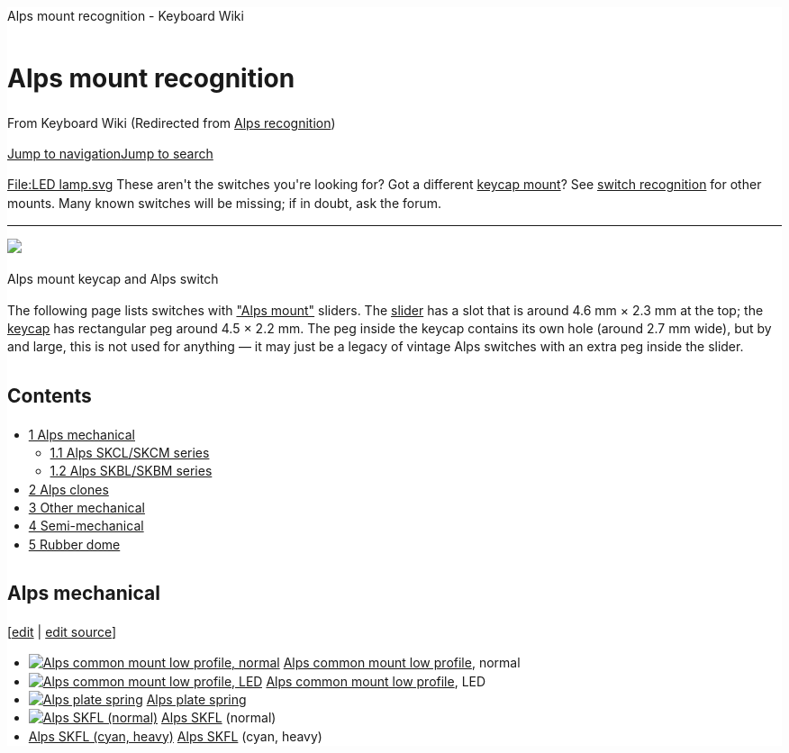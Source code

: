 Alps mount recognition - Keyboard Wiki

Alps mount recognition
======================

From Keyboard Wiki (Redirected from [Alps recognition](https://wiki.themk.org/index.php?title=Alps_recognition&redirect=no "Alps recognition")) 

[Jump to navigation](https://wiki.themk.org/index.php/Alps_recognition#column-one)[Jump to search](https://wiki.themk.org/index.php/Alps_recognition#searchInput)

[File:LED lamp.svg](https://wiki.themk.org/index.php?title=Special:Upload&wpDestFile=LED_lamp.svg "File:LED lamp.svg")  These aren't the switches you're looking for? Got a different [keycap mount](https://wiki.themk.org/index.php/Keycap_mount "Keycap mount")? See [switch recognition](https://wiki.themk.org/index.php/Switch_recognition "Switch recognition") for other mounts. Many known switches will be missing; if in doubt, ask the forum.

* * *

[![](https://wiki.themk.org/images/thumb/e/e3/Z_mount.jpg/500px-Z_mount.jpg)](https://wiki.themk.org/index.php/File:Z_mount.jpg)

Alps mount keycap and Alps switch

The following page lists switches with ["Alps mount"](https://wiki.themk.org/index.php/Keycap_mount#Alps_mount "Keycap mount") sliders. The [slider](https://wiki.themk.org/index.php/Slider "Slider") has a slot that is around 4.6 mm × 2.3 mm at the top; the [keycap](https://wiki.themk.org/index.php/Keycap "Keycap") has rectangular peg around 4.5 × 2.2 mm. The peg inside the keycap contains its own hole (around 2.7 mm wide), but by and large, this is not used for anything — it may just be a legacy of vintage Alps switches with an extra peg inside the slider.

Contents
--------

*   [1  Alps mechanical](https://wiki.themk.org/index.php/Alps_recognition#Alps_mechanical)
    *   [1.1  Alps SKCL/SKCM series](https://wiki.themk.org/index.php/Alps_recognition#Alps_SKCL/SKCM_series)
    *   [1.2  Alps SKBL/SKBM series](https://wiki.themk.org/index.php/Alps_recognition#Alps_SKBL/SKBM_series)
*   [2  Alps clones](https://wiki.themk.org/index.php/Alps_recognition#Alps_clones)
*   [3  Other mechanical](https://wiki.themk.org/index.php/Alps_recognition#Other_mechanical)
*   [4  Semi-mechanical](https://wiki.themk.org/index.php/Alps_recognition#Semi-mechanical)
*   [5  Rubber dome](https://wiki.themk.org/index.php/Alps_recognition#Rubber_dome)

Alps mechanical
---------------

\[[edit](https://wiki.themk.org/index.php?title=Alps_mount_recognition&veaction=edit&section=1 "Edit section: Alps mechanical") | [edit source](https://wiki.themk.org/index.php?title=Alps_mount_recognition&action=edit&section=1 "Edit section's source code: Alps mechanical")\]

*   [![Alps common mount low profile, normal](https://wiki.themk.org/images/8/84/Alps_common_mount_low_profile_--_top.jpg)](https://wiki.themk.org/index.php/File:Alps_common_mount_low_profile_--_top.jpg "Alps common mount low profile, normal") [Alps common mount low profile](https://wiki.themk.org/index.php/Alps_common_mount_low_profile "Alps common mount low profile"), normal 
*   [![Alps common mount low profile, LED](https://wiki.themk.org/images/4/48/Alps_common_mount_low_profile_--_LED_--_top.jpg)](https://wiki.themk.org/index.php/File:Alps_common_mount_low_profile_--_LED_--_top.jpg "Alps common mount low profile, LED") [Alps common mount low profile](https://wiki.themk.org/index.php/Alps_common_mount_low_profile "Alps common mount low profile"), LED 
*   [![Alps plate spring](https://wiki.themk.org/images/0/0d/Alps_plate_spring_--_infobox.jpg)](https://wiki.themk.org/index.php/File:Alps_plate_spring_--_infobox.jpg "Alps plate spring") [Alps plate spring](https://wiki.themk.org/index.php/Alps_plate_spring "Alps plate spring") 
*   [![Alps SKFL (normal)](https://wiki.themk.org/images/thumb/9/97/Alps_SKFL_--_recognition.jpg/400px-Alps_SKFL_--_recognition.jpg)](https://wiki.themk.org/index.php/File:Alps_SKFL_--_recognition.jpg "Alps SKFL (normal)") [Alps SKFL](https://wiki.themk.org/index.php/Alps_SKFL "Alps SKFL") (normal) 
*   [Alps SKFL (cyan, heavy)](https://wiki.themk.org/index.php?title=Special:Upload&wpDestFile=No_photograph.svg "File:No photograph.svg") [Alps SKFL](https://wiki.themk.org/index.php/Alps_SKFL "Alps SKFL") (cyan, heavy) 